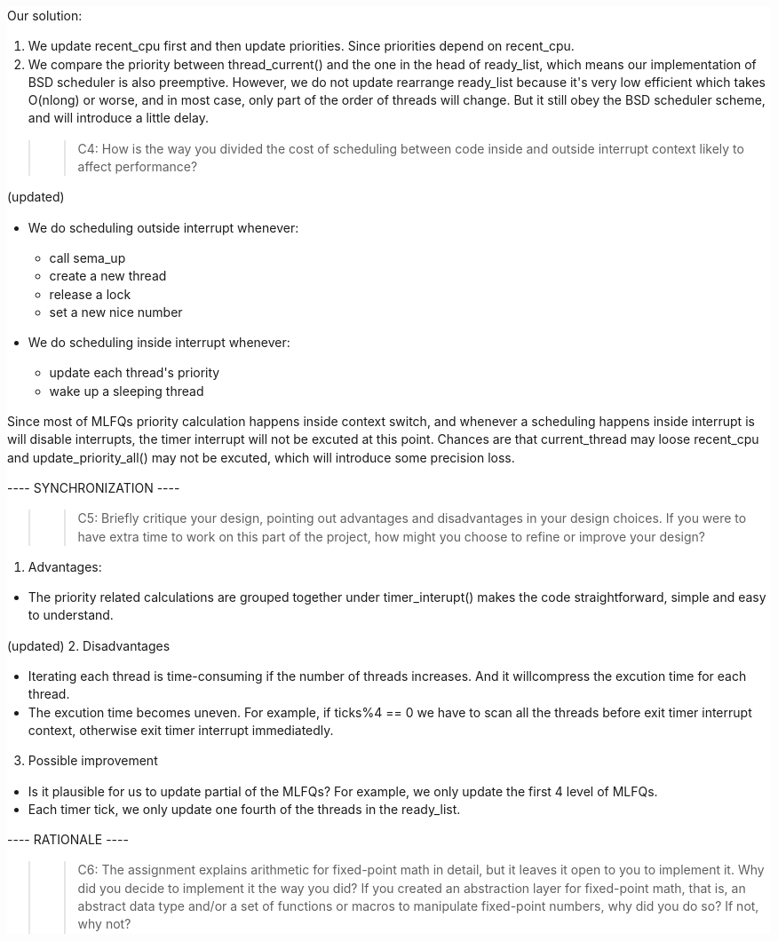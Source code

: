 Our solution:
1. We update recent_cpu first and then update priorities. Since priorities depend on recent_cpu.
2. We compare the priority between thread_current() and the one in the head of ready_list, which means our implementation of BSD scheduler is also preemptive. However, we do not update rearrange ready_list because it's very low efficient which takes O(nlong) or worse, and in most case, only part of the order of threads will change. But it still obey the BSD scheduler scheme,
 and will introduce a little delay.


>> C4: How is the way you divided the cost of scheduling between code
>> inside and outside interrupt context likely to affect performance?

(updated)
- We do scheduling outside interrupt whenever:
    - call sema_up
    - create a new thread
    - release a lock
    - set a new nice number

- We do scheduling inside interrupt whenever:
    - update each thread's priority
    - wake up a sleeping thread

Since most of MLFQs priority calculation happens inside context switch, and whenever a scheduling happens inside interrupt is will disable interrupts, the timer interrupt will not be excuted at this point. Chances are that current_thread may loose recent_cpu and update_priority_all() may not be excuted, which will introduce some precision loss.

---- SYNCHRONIZATION ----
>> C5: Briefly critique your design, pointing out advantages and
>> disadvantages in your design choices.  If you were to have extra
>> time to work on this part of the project, how might you choose to
>> refine or improve your design?

1. Advantages:
- The priority related calculations are grouped together under timer_interupt() makes the code straightforward, simple and easy to understand.

(updated)
2. Disadvantages
- Iterating each thread is time-consuming if the number of threads increases. And it willcompress the excution time for each thread.
- The excution time becomes uneven. For example, if ticks%4 == 0 we have to scan all the threads before exit timer interrupt context, otherwise exit timer interrupt immediatedly.   

3. Possible improvement
- Is it plausible for us to update partial of the MLFQs? For example, we only update the first 4 level of MLFQs.
- Each timer tick, we only update one fourth of the threads in the ready_list.

---- RATIONALE ----
>> C6: The assignment explains arithmetic for fixed-point math in
>> detail, but it leaves it open to you to implement it.  Why did you
>> decide to implement it the way you did?  If you created an
>> abstraction layer for fixed-point math, that is, an abstract data
>> type and/or a set of functions or macros to manipulate fixed-point
>> numbers, why did you do so?  If not, why not?
